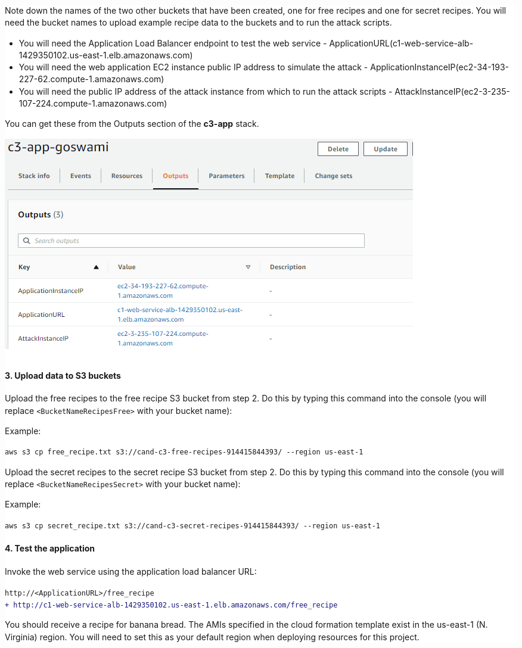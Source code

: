Note down the names of the two other buckets that have been created, one for free recipes and one for secret recipes.  You will need the bucket names to upload example recipe data to the buckets and to run the attack scripts.
 
- You will need the Application Load Balancer endpoint to test the web service - ApplicationURL(c1-web-service-alb-1429350102.us-east-1.elb.amazonaws.com)
- You will need the web application EC2 instance public IP address to simulate the attack - ApplicationInstanceIP(ec2-34-193-227-62.compute-1.amazonaws.com)
- You will need the public IP address of the attack instance from which to run the attack scripts - AttackInstanceIP(ec2-3-235-107-224.compute-1.amazonaws.com)
 
You can get these from the Outputs section of the **c3-app** stack.
 
![Outputs](snapshots/goswami_output.png)
 
#### 3.  Upload data to S3 buckets
Upload the free recipes to the free recipe S3 bucket from step 2. Do this by typing this command into the console (you will replace `<BucketNameRecipesFree>` with your bucket name):
 
Example:  
```
aws s3 cp free_recipe.txt s3://cand-c3-free-recipes-914415844393/ --region us-east-1
```
Upload the secret recipes to the secret recipe S3 bucket from step 2. Do this by typing this command into the console (you will replace `<BucketNameRecipesSecret>` with your bucket name):
 
Example:  
```
aws s3 cp secret_recipe.txt s3://cand-c3-secret-recipes-914415844393/ --region us-east-1
```
 
#### 4. Test the application
Invoke the web service using the application load balancer URL:
```diff
http://<ApplicationURL>/free_recipe
+ http://c1-web-service-alb-1429350102.us-east-1.elb.amazonaws.com/free_recipe

```
You should receive a recipe for banana bread.
The AMIs specified in the cloud formation template exist in the us-east-1 (N. Virginia) region. You will need to set this as your default region when deploying resources for this project. 